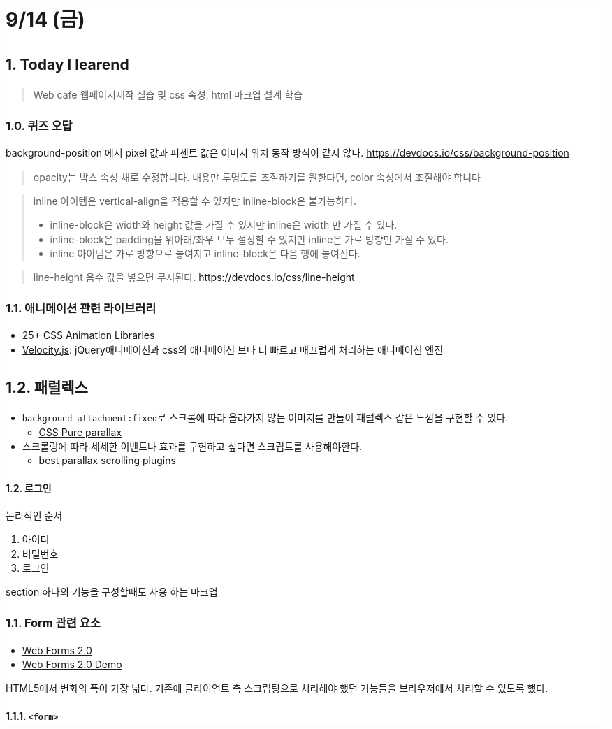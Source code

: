 
# 9/14 (금)

## 1. Today I learend

> Web cafe 웹페이지제작 실습 및 css 속성, html 마크업 설계 학습

### 1.0. 퀴즈 오답 

> 
background-position 에서 pixel 값과 퍼센트 값은 이미지 위치 동작 방식이 같지 않다. 
https://devdocs.io/css/background-position

> opacity는 박스 속성 채로 수정합니다. 내용만 투명도를 조절하기를 원한다면, color 속성에서 조절해야 합니다

> inline 아이템은 vertical-align을 적용할 수 있지만 inline-block은 불가능하다.
> - inline-block은 width와 height 값을 가질 수 있지만 inline은 width 만 가질 수 있다.
> - inline-block은 padding을 위아래/좌우 모두 설정할 수 있지만 inline은 가로 방향만 가질 수 있다.
> - inline 아이템은 가로 방향으로 놓여지고 inline-block은 다음 행에 놓여진다.

> line-height 음수 값을 넣으면 무시된다.
https://devdocs.io/css/line-height

### 1.1. 애니메이션 관련 라이브러리

+ [25+ CSS Animation Libraries](https://cssauthor.com/css-animation-libraries/)
+ [Velocity.js](http://velocityjs.org/): jQuery애니메이션과 css의 애니메이션 보다 더 빠르고 매끄럽게 처리하는 애니메이션 엔진 


## 1.2. 패럴렉스

+ `background-attachment:fixed`로 스크롤에 따라 올라가지 않는 이미지를 만들어 패럴렉스 같은 느낌을 구현할 수 있다.
  - [CSS Pure parallax](https://codepen.io/keithclark/pen/JycFw)
+ 스크롤링에 따라 세세한 이벤트나 효과를 구현하고 싶다면 스크립트를 사용해야한다.
  - [best parallax scrolling plugins](https://beebom.com/best-parallax-scrolling-plugins/)

#### 1.2. 로그인

논리적인 순서 
1. 아이디
1. 비밀번호 
1. 로그인

section 하나의 기능을 구성할때도 사용 하는 마크업 



### 1.1. Form 관련 요소

+ [Web Forms 2.0](https://www.w3.org/Submission/web-forms2/)
+ [Web Forms 2.0 Demo](https://www.miketaylr.com/pres/html5/forms2.html) 

HTML5에서 변화의 폭이 가장 넓다. 기존에 클라이언트 측 스크립팅으로 처리해야 했던 기능들을 브라우저에서 처리할 수 있도록 했다.

#### 1.1.1. `<form>`
